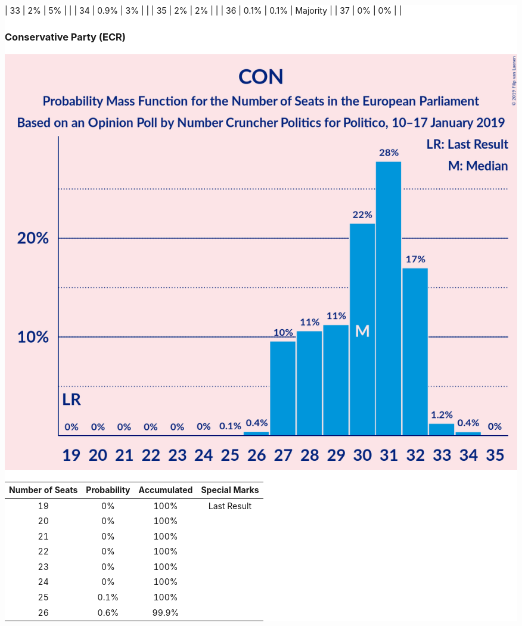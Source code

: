 | 33 | 2% | 5% |  |
| 34 | 0.9% | 3% |  |
| 35 | 2% | 2% |  |
| 36 | 0.1% | 0.1% | Majority |
| 37 | 0% | 0% |  |

### Conservative Party (ECR)

![Graph with seats probability mass function not yet produced](2019-01-17-NumberCruncherPolitics-coalitions-seats-pmf-con.png "Seats Probability Mass Function")

| Number of Seats | Probability | Accumulated | Special Marks |
|:---------------:|:-----------:|:-----------:|:-------------:|
| 19 | 0% | 100% | Last Result |
| 20 | 0% | 100% |  |
| 21 | 0% | 100% |  |
| 22 | 0% | 100% |  |
| 23 | 0% | 100% |  |
| 24 | 0% | 100% |  |
| 25 | 0.1% | 100% |  |
| 26 | 0.6% | 99.9% |  |